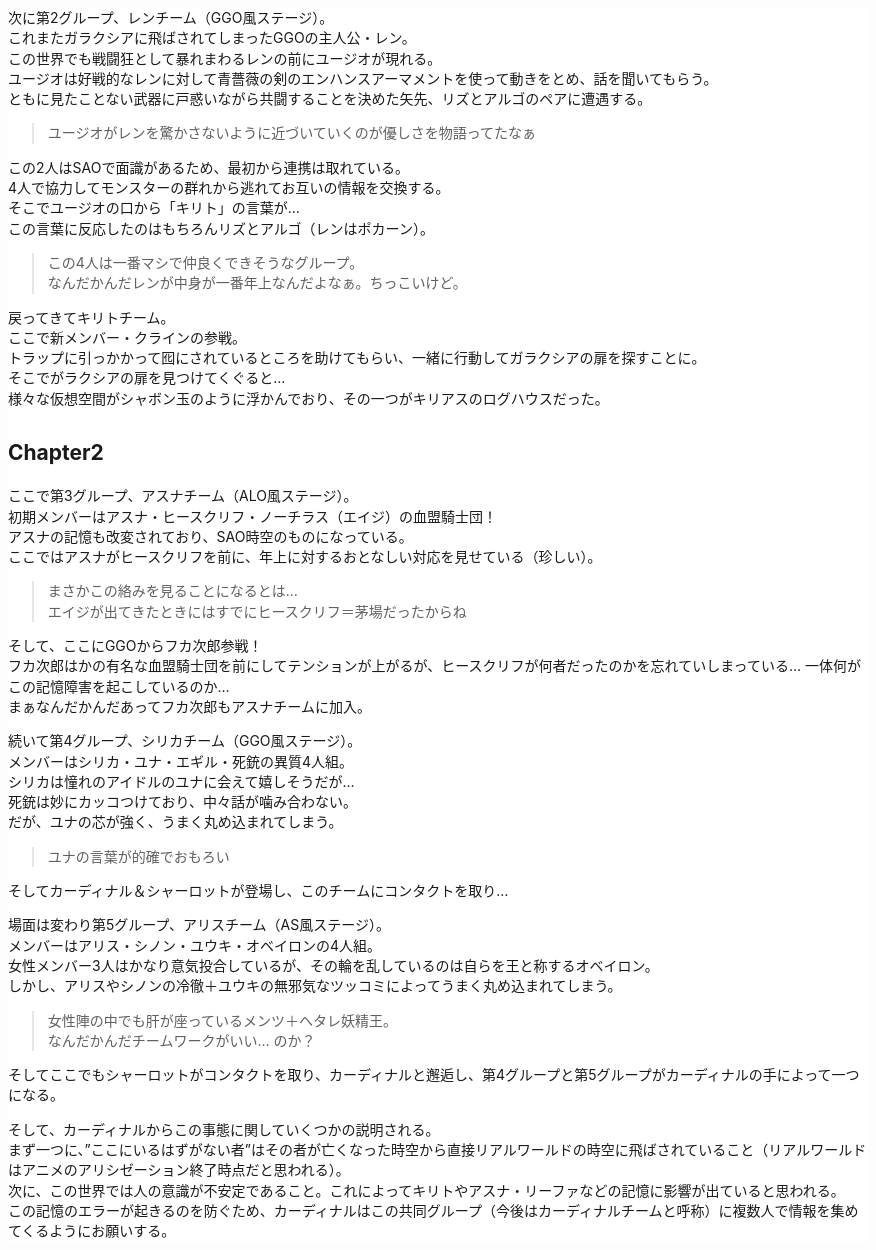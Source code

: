 次に第2グループ、レンチーム（GGO風ステージ）。  
これまたガラクシアに飛ばされてしまったGGOの主人公・レン。  
この世界でも戦闘狂として暴れまわるレンの前にユージオが現れる。  
ユージオは好戦的なレンに対して青薔薇の剣のエンハンスアーマメントを使って動きをとめ、話を聞いてもらう。  
ともに見たことない武器に戸惑いながら共闘することを決めた矢先、リズとアルゴのペアに遭遇する。  
> ユージオがレンを驚かさないように近づいていくのが優しさを物語ってたなぁ

この2人はSAOで面識があるため、最初から連携は取れている。  
4人で協力してモンスターの群れから逃れてお互いの情報を交換する。  
そこでユージオの口から「キリト」の言葉が…  
この言葉に反応したのはもちろんリズとアルゴ（レンはポカーン）。  
> この4人は一番マシで仲良くできそうなグループ。  
> なんだかんだレンが中身が一番年上なんだよなぁ。ちっこいけど。

戻ってきてキリトチーム。  
ここで新メンバー・クラインの参戦。  
トラップに引っかかって囮にされているところを助けてもらい、一緒に行動してガラクシアの扉を探すことに。  
そこでがラクシアの扉を見つけてくぐると…  
様々な仮想空間がシャボン玉のように浮かんでおり、その一つがキリアスのログハウスだった。

## Chapter2

ここで第3グループ、アスナチーム（ALO風ステージ）。  
初期メンバーはアスナ・ヒースクリフ・ノーチラス（エイジ）の血盟騎士団！  
アスナの記憶も改変されており、SAO時空のものになっている。  
ここではアスナがヒースクリフを前に、年上に対するおとなしい対応を見せている（珍しい）。  
> まさかこの絡みを見ることになるとは…  
> エイジが出てきたときにはすでにヒースクリフ＝茅場だったからね

そして、ここにGGOからフカ次郎参戦！  
フカ次郎はかの有名な血盟騎士団を前にしてテンションが上がるが、ヒースクリフが何者だったのかを忘れていしまっている…
一体何がこの記憶障害を起こしているのか…  
まぁなんだかんだあってフカ次郎もアスナチームに加入。  

続いて第4グループ、シリカチーム（GGO風ステージ）。  
メンバーはシリカ・ユナ・エギル・死銃の異質4人組。  
シリカは憧れのアイドルのユナに会えて嬉しそうだが…  
死銃は妙にカッコつけており、中々話が噛み合わない。  
だが、ユナの芯が強く、うまく丸め込まれてしまう。
> ユナの言葉が的確でおもろい

そしてカーディナル＆シャーロットが登場し、このチームにコンタクトを取り…

場面は変わり第5グループ、アリスチーム（AS風ステージ）。  
メンバーはアリス・シノン・ユウキ・オベイロンの4人組。  
女性メンバー3人はかなり意気投合しているが、その輪を乱しているのは自らを王と称するオベイロン。  
しかし、アリスやシノンの冷徹＋ユウキの無邪気なツッコミによってうまく丸め込まれてしまう。  
> 女性陣の中でも肝が座っているメンツ＋ヘタレ妖精王。  
> なんだかんだチームワークがいい… のか？

そしてここでもシャーロットがコンタクトを取り、カーディナルと邂逅し、第4グループと第5グループがカーディナルの手によって一つになる。  

そして、カーディナルからこの事態に関していくつかの説明される。  
まず一つに、”ここにいるはずがない者”はその者が亡くなった時空から直接リアルワールドの時空に飛ばされていること（リアルワールドはアニメのアリシゼーション終了時点だと思われる）。  
次に、この世界では人の意識が不安定であること。これによってキリトやアスナ・リーファなどの記憶に影響が出ていると思われる。  
この記憶のエラーが起きるのを防ぐため、カーディナルはこの共同グループ（今後はカーディナルチームと呼称）に複数人で情報を集めてくるようにお願いする。  
